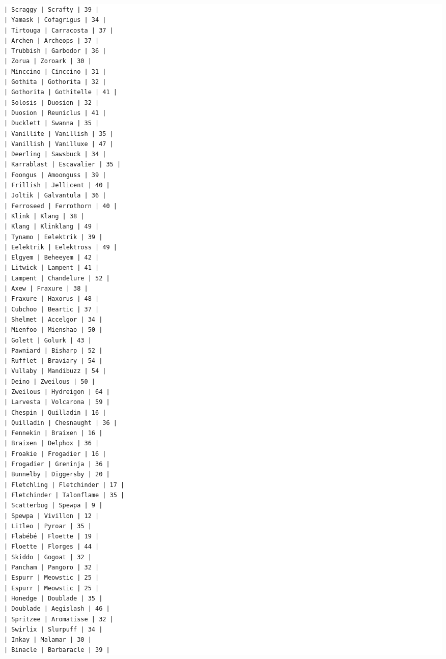 ```
| Scraggy | Scrafty | 39 | 
| Yamask | Cofagrigus | 34 | 
| Tirtouga | Carracosta | 37 | 
| Archen | Archeops | 37 | 
| Trubbish | Garbodor | 36 | 
| Zorua | Zoroark | 30 | 
| Minccino | Cinccino | 31 | 
| Gothita | Gothorita | 32 | 
| Gothorita | Gothitelle | 41 | 
| Solosis | Duosion | 32 | 
| Duosion | Reuniclus | 41 | 
| Ducklett | Swanna | 35 | 
| Vanillite | Vanillish | 35 | 
| Vanillish | Vanilluxe | 47 | 
| Deerling | Sawsbuck | 34 | 
| Karrablast | Escavalier | 35 | 
| Foongus | Amoonguss | 39 | 
| Frillish | Jellicent | 40 | 
| Joltik | Galvantula | 36 | 
| Ferroseed | Ferrothorn | 40 | 
| Klink | Klang | 38 | 
| Klang | Klinklang | 49 | 
| Tynamo | Eelektrik | 39 | 
| Eelektrik | Eelektross | 49 | 
| Elgyem | Beheeyem | 42 | 
| Litwick | Lampent | 41 | 
| Lampent | Chandelure | 52 | 
| Axew | Fraxure | 38 | 
| Fraxure | Haxorus | 48 | 
| Cubchoo | Beartic | 37 | 
| Shelmet | Accelgor | 34 | 
| Mienfoo | Mienshao | 50 | 
| Golett | Golurk | 43 | 
| Pawniard | Bisharp | 52 | 
| Rufflet | Braviary | 54 | 
| Vullaby | Mandibuzz | 54 | 
| Deino | Zweilous | 50 | 
| Zweilous | Hydreigon | 64 | 
| Larvesta | Volcarona | 59 | 
| Chespin | Quilladin | 16 | 
| Quilladin | Chesnaught | 36 | 
| Fennekin | Braixen | 16 | 
| Braixen | Delphox | 36 | 
| Froakie | Frogadier | 16 | 
| Frogadier | Greninja | 36 | 
| Bunnelby | Diggersby | 20 | 
| Fletchling | Fletchinder | 17 | 
| Fletchinder | Talonflame | 35 | 
| Scatterbug | Spewpa | 9 | 
| Spewpa | Vivillon | 12 | 
| Litleo | Pyroar | 35 | 
| Flabébé | Floette | 19 | 
| Floette | Florges | 44 | 
| Skiddo | Gogoat | 32 | 
| Pancham | Pangoro | 32 | 
| Espurr | Meowstic | 25 | 
| Espurr | Meowstic | 25 | 
| Honedge | Doublade | 35 | 
| Doublade | Aegislash | 46 | 
| Spritzee | Aromatisse | 32 | 
| Swirlix | Slurpuff | 34 | 
| Inkay | Malamar | 30 | 
| Binacle | Barbaracle | 39 | 
```